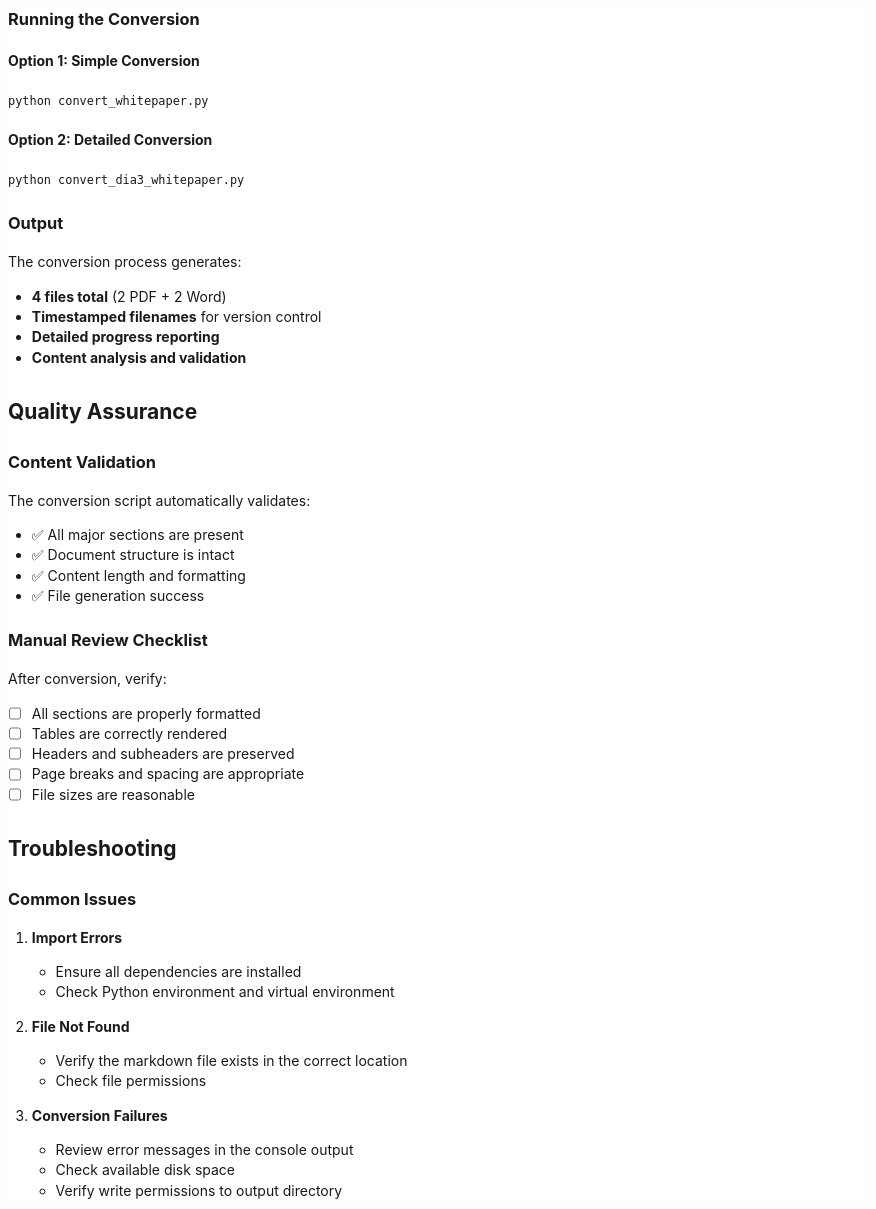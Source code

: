 ### Running the Conversion

#### Option 1: Simple Conversion
```bash
python convert_whitepaper.py
```

#### Option 2: Detailed Conversion
```bash
python convert_dia3_whitepaper.py
```

### Output

The conversion process generates:
- **4 files total** (2 PDF + 2 Word)
- **Timestamped filenames** for version control
- **Detailed progress reporting**
- **Content analysis and validation**

## Quality Assurance

### Content Validation
The conversion script automatically validates:
- ✅ All major sections are present
- ✅ Document structure is intact
- ✅ Content length and formatting
- ✅ File generation success

### Manual Review Checklist
After conversion, verify:
- [ ] All sections are properly formatted
- [ ] Tables are correctly rendered
- [ ] Headers and subheaders are preserved
- [ ] Page breaks and spacing are appropriate
- [ ] File sizes are reasonable

## Troubleshooting

### Common Issues

1. **Import Errors**
   - Ensure all dependencies are installed
   - Check Python environment and virtual environment

2. **File Not Found**
   - Verify the markdown file exists in the correct location
   - Check file permissions

3. **Conversion Failures**
   - Review error messages in the console output
   - Check available disk space
   - Verify write permissions to output directory
